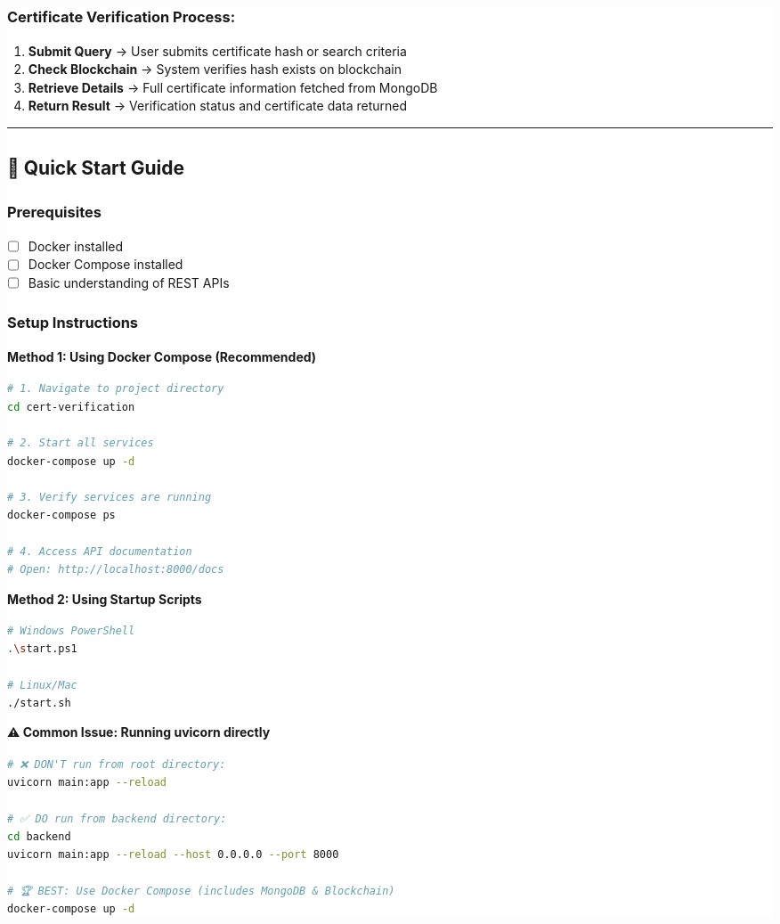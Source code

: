 ### Certificate Verification Process:
1. **Submit Query** → User submits certificate hash or search criteria
2. **Check Blockchain** → System verifies hash exists on blockchain
3. **Retrieve Details** → Full certificate information fetched from MongoDB
4. **Return Result** → Verification status and certificate data returned

---

## 🚀 Quick Start Guide

### Prerequisites
- [ ] Docker installed
- [ ] Docker Compose installed
- [ ] Basic understanding of REST APIs

### Setup Instructions

**Method 1: Using Docker Compose (Recommended)**
```bash
# 1. Navigate to project directory
cd cert-verification

# 2. Start all services
docker-compose up -d

# 3. Verify services are running
docker-compose ps

# 4. Access API documentation
# Open: http://localhost:8000/docs
```

**Method 2: Using Startup Scripts**
```bash
# Windows PowerShell
.\start.ps1

# Linux/Mac
./start.sh
```

**⚠️ Common Issue: Running uvicorn directly**
```bash
# ❌ DON'T run from root directory:
uvicorn main:app --reload

# ✅ DO run from backend directory:
cd backend
uvicorn main:app --reload --host 0.0.0.0 --port 8000

# 🏆 BEST: Use Docker Compose (includes MongoDB & Blockchain)
docker-compose up -d
```
